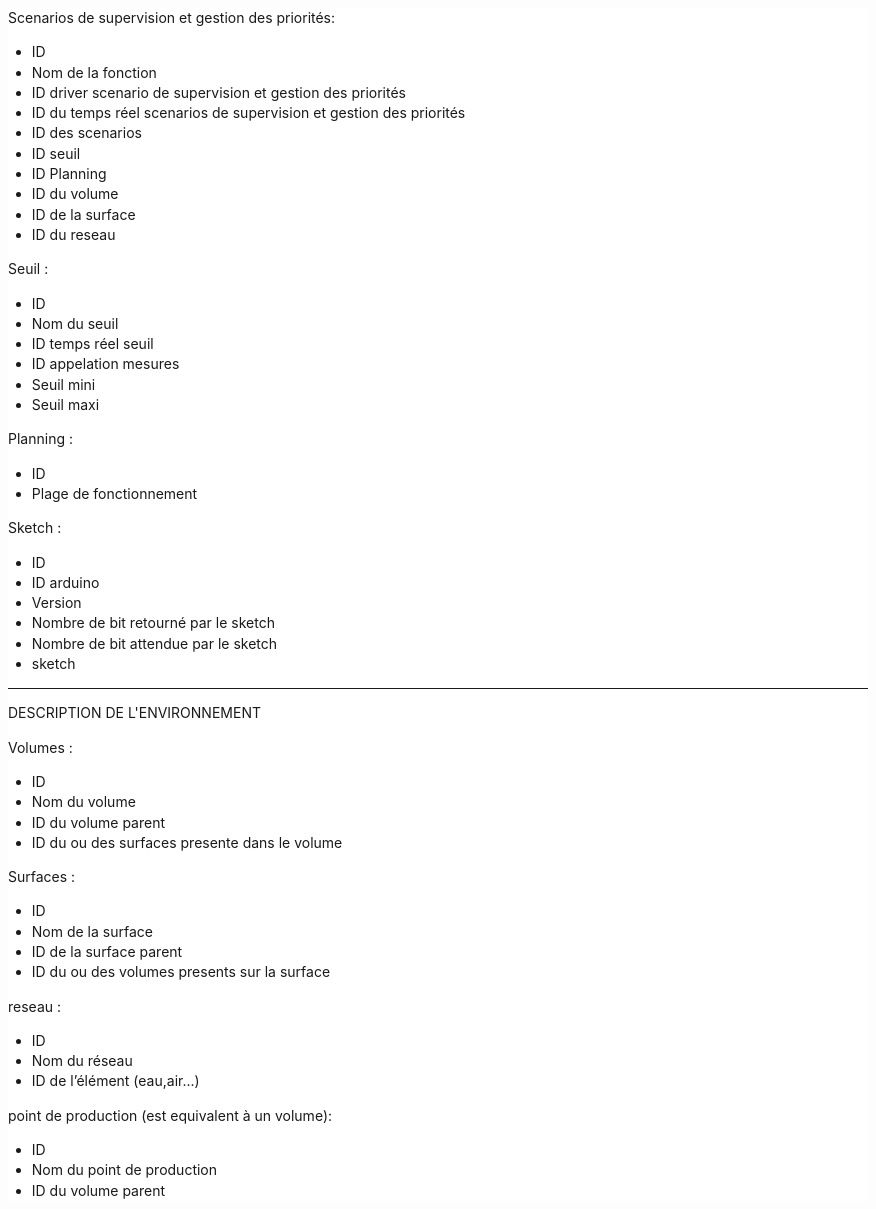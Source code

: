 Scenarios de supervision et gestion des priorités:
- ID
- Nom de la fonction
- ID driver scenario de supervision et gestion des priorités
- ID du temps réel scenarios de supervision et gestion des priorités
- ID des scenarios
- ID seuil
- ID Planning
- ID du volume
- ID de la surface
- ID du reseau

Seuil :
- ID
- Nom du seuil
- ID temps réel seuil
- ID appelation mesures
- Seuil mini
- Seuil maxi

Planning :
- ID
- Plage de fonctionnement

Sketch :
- ID
- ID arduino
- Version
- Nombre de bit retourné par le sketch
- Nombre de bit attendue par le sketch
- sketch

----------------------------------------------------------------------------------------------------------------------------------

DESCRIPTION DE L'ENVIRONNEMENT

Volumes :
- ID
- Nom du volume
- ID du volume parent
- ID du ou des surfaces presente dans le volume

Surfaces :
- ID
- Nom de la surface
- ID de la surface parent
- ID du ou des volumes presents sur la surface

reseau :
- ID
- Nom du réseau
- ID de l’élément (eau,air...)

point de production (est equivalent à un volume):
- ID
- Nom du point de production
- ID du volume parent
